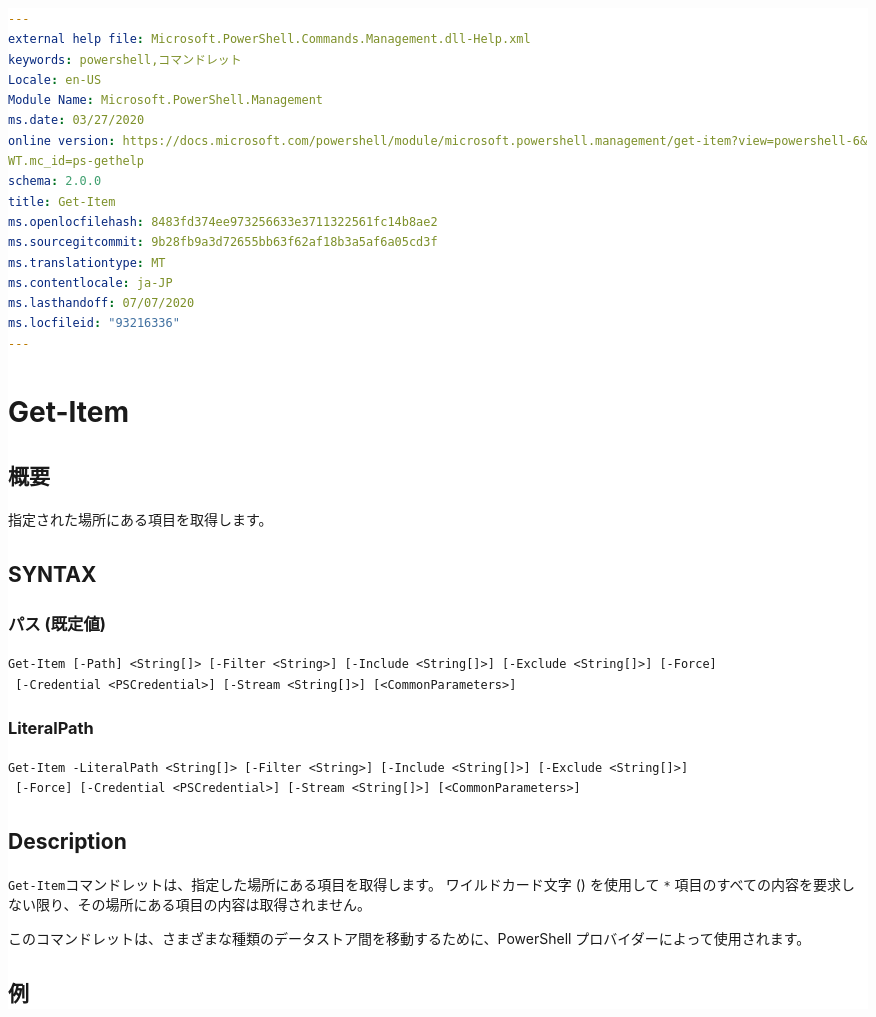 ```yaml
---
external help file: Microsoft.PowerShell.Commands.Management.dll-Help.xml
keywords: powershell,コマンドレット
Locale: en-US
Module Name: Microsoft.PowerShell.Management
ms.date: 03/27/2020
online version: https://docs.microsoft.com/powershell/module/microsoft.powershell.management/get-item?view=powershell-6&WT.mc_id=ps-gethelp
schema: 2.0.0
title: Get-Item
ms.openlocfilehash: 8483fd374ee973256633e3711322561fc14b8ae2
ms.sourcegitcommit: 9b28fb9a3d72655bb63f62af18b3a5af6a05cd3f
ms.translationtype: MT
ms.contentlocale: ja-JP
ms.lasthandoff: 07/07/2020
ms.locfileid: "93216336"
---
```

# Get-Item

## 概要
指定された場所にある項目を取得します。

## SYNTAX

### パス (既定値)

```
Get-Item [-Path] <String[]> [-Filter <String>] [-Include <String[]>] [-Exclude <String[]>] [-Force]
 [-Credential <PSCredential>] [-Stream <String[]>] [<CommonParameters>]
```

### LiteralPath

```
Get-Item -LiteralPath <String[]> [-Filter <String>] [-Include <String[]>] [-Exclude <String[]>]
 [-Force] [-Credential <PSCredential>] [-Stream <String[]>] [<CommonParameters>]
```

## Description

`Get-Item`コマンドレットは、指定した場所にある項目を取得します。 ワイルドカード文字 () を使用して `*` 項目のすべての内容を要求しない限り、その場所にある項目の内容は取得されません。

このコマンドレットは、さまざまな種類のデータストア間を移動するために、PowerShell プロバイダーによって使用されます。

## 例
